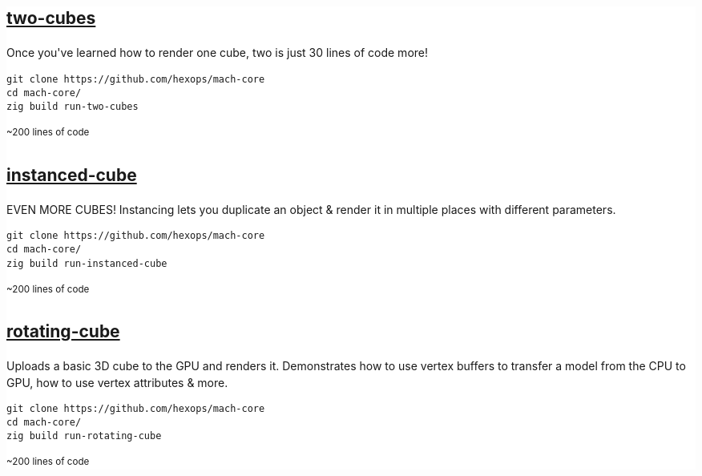 <div class="p-section" id="two-cubes">
    <div class="p-section-left">
        <h2><a href="https://github.com/hexops/mach-core/tree/main/examples/two-cubes">two-cubes</a></h2>
        <p>Once you've learned how to render one cube, two is just 30 lines of code more!</p>
        <div>
<code><pre class="code">
git clone https://github.com/hexops/mach-core
cd mach-core/
zig build run-two-cubes
</pre></code>
        </div>
        <small>~200 lines of code</small>
    </div>
    <a class="animated-demo" href="https://media.machengine.org/core/example/two-cubes.mp4">
        <video autoplay loop muted>
        <source src="https://media.machengine.org/core/example/two-cubes.mp4" type="video/mp4">
        </video>
    </a>
</div>

<div class="p-section" id="instanced-cube">
    <a class="animated-demo" href="https://media.machengine.org/core/example/instanced-cube.mp4">
        <video autoplay loop muted>
        <source src="https://media.machengine.org/core/example/instanced-cube.mp4" type="video/mp4">
        </video>
    </a>
    <div class="p-section-right">
        <h2><a href="https://github.com/hexops/mach-core/tree/main/examples/instanced-cube">instanced-cube</a></h2>
        <p>EVEN MORE CUBES! Instancing lets you duplicate an object & render it in multiple places with different parameters.</p>
        <div>
<code><pre class="code">
git clone https://github.com/hexops/mach-core
cd mach-core/
zig build run-instanced-cube
</pre></code>
        </div>
        <small>~200 lines of code</small>
    </div>
</div>

<div class="p-section" id="rotating-cube">
    <div class="p-section-left">
        <h2><a href="https://github.com/hexops/mach-core/tree/main/examples/rotating-cube">rotating-cube</a></h2>
        <p>Uploads a basic 3D cube to the GPU and renders it. Demonstrates how to use vertex buffers to transfer a model from the CPU to GPU, how to use vertex attributes & more.</p>
        <div>
<code><pre class="code">
git clone https://github.com/hexops/mach-core
cd mach-core/
zig build run-rotating-cube
</pre></code>
        </div>
        <small>~200 lines of code</small>
    </div>
    <a class="animated-demo" href="https://media.machengine.org/core/example/rotating-cube.mp4">
        <video autoplay loop muted>
        <source src="https://media.machengine.org/core/example/rotating-cube.mp4" type="video/mp4">
        </video>
    </a>
</div>
